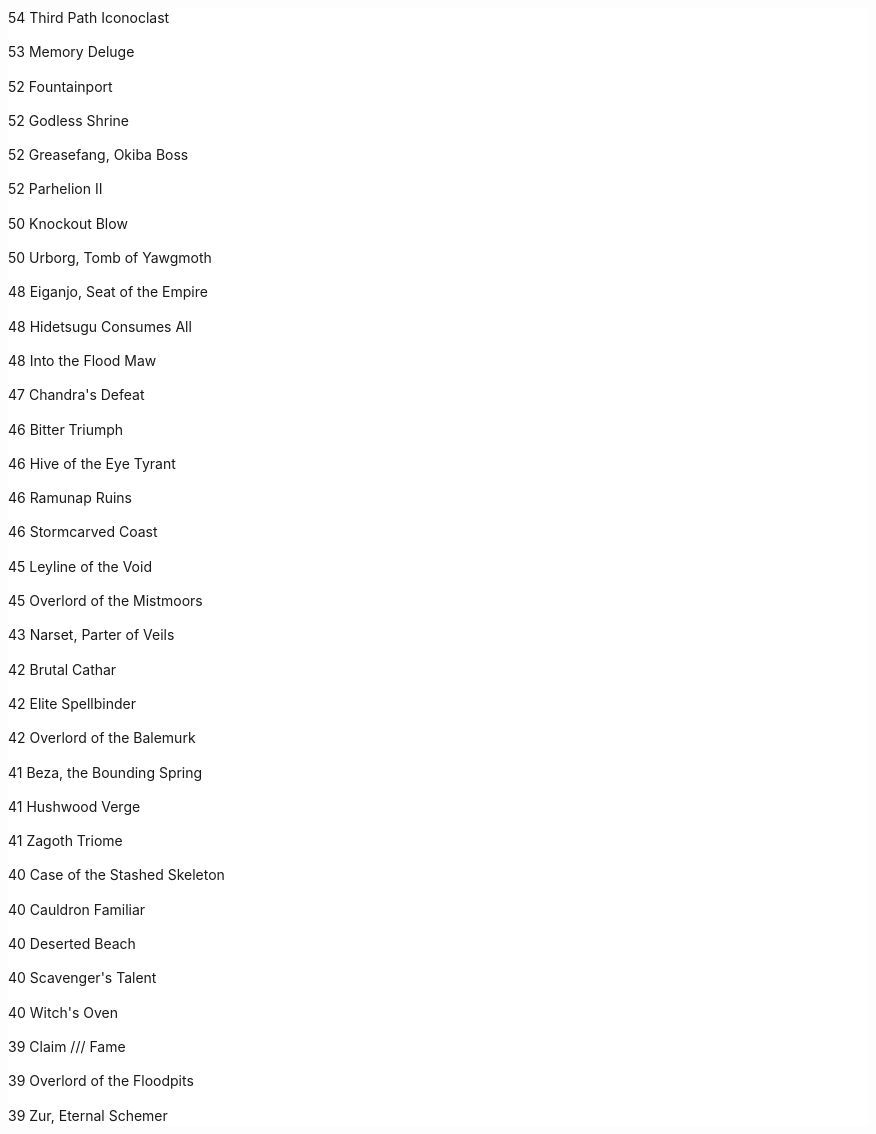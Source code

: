54 Third Path Iconoclast

53 Memory Deluge

52 Fountainport

52 Godless Shrine

52 Greasefang, Okiba Boss

52 Parhelion II

50 Knockout Blow

50 Urborg, Tomb of Yawgmoth

48 Eiganjo, Seat of the Empire

48 Hidetsugu Consumes All

48 Into the Flood Maw

47 Chandra's Defeat

46 Bitter Triumph

46 Hive of the Eye Tyrant

46 Ramunap Ruins

46 Stormcarved Coast

45 Leyline of the Void

45 Overlord of the Mistmoors

43 Narset, Parter of Veils

42 Brutal Cathar

42 Elite Spellbinder

42 Overlord of the Balemurk

41 Beza, the Bounding Spring

41 Hushwood Verge

41 Zagoth Triome

40 Case of the Stashed Skeleton

40 Cauldron Familiar

40 Deserted Beach

40 Scavenger's Talent

40 Witch's Oven

39 Claim /// Fame

39 Overlord of the Floodpits

39 Zur, Eternal Schemer
